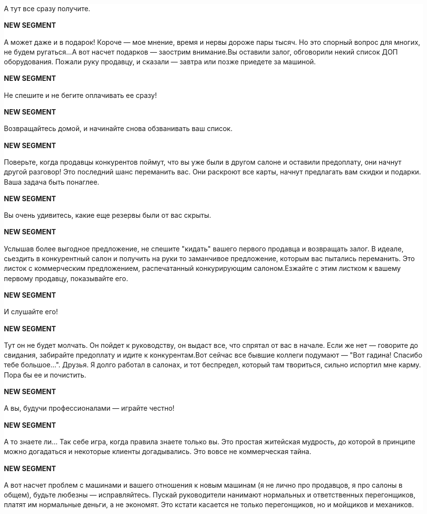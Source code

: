  А тут все сразу получите. 

**NEW SEGMENT**

 А может даже и в подарок! Короче — мое мнение, время и нервы дороже пары тысяч. Но это спорный вопрос для многих, не будем ругаться…А вот насчет подарков — заострим внимание.Вы оставили залог, обговорили некий список ДОП оборудования. Пожали руку продавцу, и сказали — завтра или позже приедете за машиной. 

**NEW SEGMENT**

 Не спешите и не бегите оплачивать ее сразу! 

**NEW SEGMENT**

Возвращайтесь домой, и начинайте снова обзванивать ваш список. 

**NEW SEGMENT**

 Поверьте, когда продавцы конкурентов поймут, что вы уже были в другом салоне и оставили предоплату, они начнут другой разговор! Это последний шанс переманить вас. Они раскроют все карты, начнут предлагать вам скидки и подарки. Ваша задача быть понаглее. 

**NEW SEGMENT**

 Вы очень удивитесь, какие еще резервы были от вас скрыты. 

**NEW SEGMENT**

Услышав более выгодное предложение, не спешите "кидать" вашего первого продавца и возвращать залог. В идеале, сьездить в конкурентный салон и получить на руки то заманчивое предложение, которым вас пытались переманить. Это листок с коммерческим предложением, распечатанный конкурирующим салоном.Езжайте с этим листком к вашему первому продавцу, показывайте его. 

**NEW SEGMENT**

 И слушайте его! 

**NEW SEGMENT**

 Тут он не будет молчать. Он пойдет к руководству, он выдаст все, что спрятал от вас в начале. Если же нет — говорите до свидания, забирайте предоплату и идите к конкурентам.Вот сейчас все бывшие коллеги подумают — "Вот гадина! Спасибо тебе большое…". Друзья. Я долго работал в салонах, и тот беспредел, который там твориться, сильно испортил мне карму. Пора бы ее и почистить. 

**NEW SEGMENT**

 А вы, будучи профессионалами — играйте честно! 

**NEW SEGMENT**

 А то знаете ли… Так себе игра, когда правила знаете только вы. Это простая житейская мудрость, до которой в принципе можно догадаться и некоторые клиенты догадывались. Это вовсе не коммерческая тайна. 

**NEW SEGMENT**

 А вот насчет проблем с машинами и вашего отношения к новым машинам (я не лично про продавцов, я про салоны в общем), будьте любезны — исправляйтесь. Пускай руководители нанимают нормальных и ответственных перегонщиков, платят им нормальные деньги, а не экономят. Это кстати касается не только перегонщиков, но и мойщиков и механиков. 
